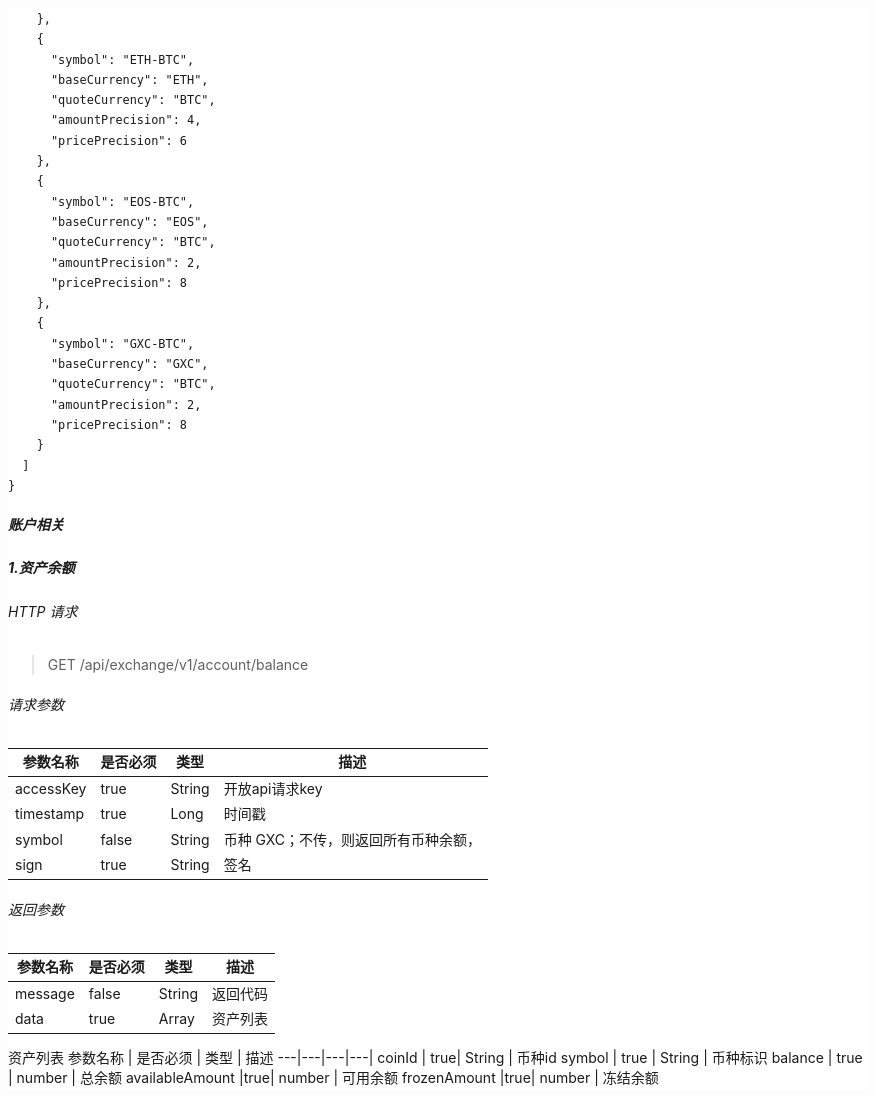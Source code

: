 ```
    },
    {
      "symbol": "ETH-BTC",
      "baseCurrency": "ETH",
      "quoteCurrency": "BTC",
      "amountPrecision": 4,
      "pricePrecision": 6
    },
    {
      "symbol": "EOS-BTC",
      "baseCurrency": "EOS",
      "quoteCurrency": "BTC",
      "amountPrecision": 2,
      "pricePrecision": 8
    },
    {
      "symbol": "GXC-BTC",
      "baseCurrency": "GXC",
      "quoteCurrency": "BTC",
      "amountPrecision": 2,
      "pricePrecision": 8
    }
  ]
}
```

##### 账户相关
##### 1.资产余额
###### HTTP 请求
> GET /api/exchange/v1/account/balance

###### 请求参数

参数名称 | 是否必须 | 类型 | 描述
---|---|---|---|
accessKey | true| String | 开放api请求key
timestamp | true | Long | 时间戳
symbol | false| String| 币种 GXC；不传，则返回所有币种余额，
sign | true | String | 签名
###### 返回参数
参数名称 | 是否必须 | 类型 | 描述
---|---|---|---|
message | false| String | 返回代码
data | true | Array | 资产列表

资产列表
参数名称 | 是否必须 | 类型 | 描述
---|---|---|---|
coinId | true| String | 币种id
symbol | true | String | 币种标识
balance | true | number | 总余额
availableAmount |true| number | 可用余额
frozenAmount |true| number | 冻结余额
